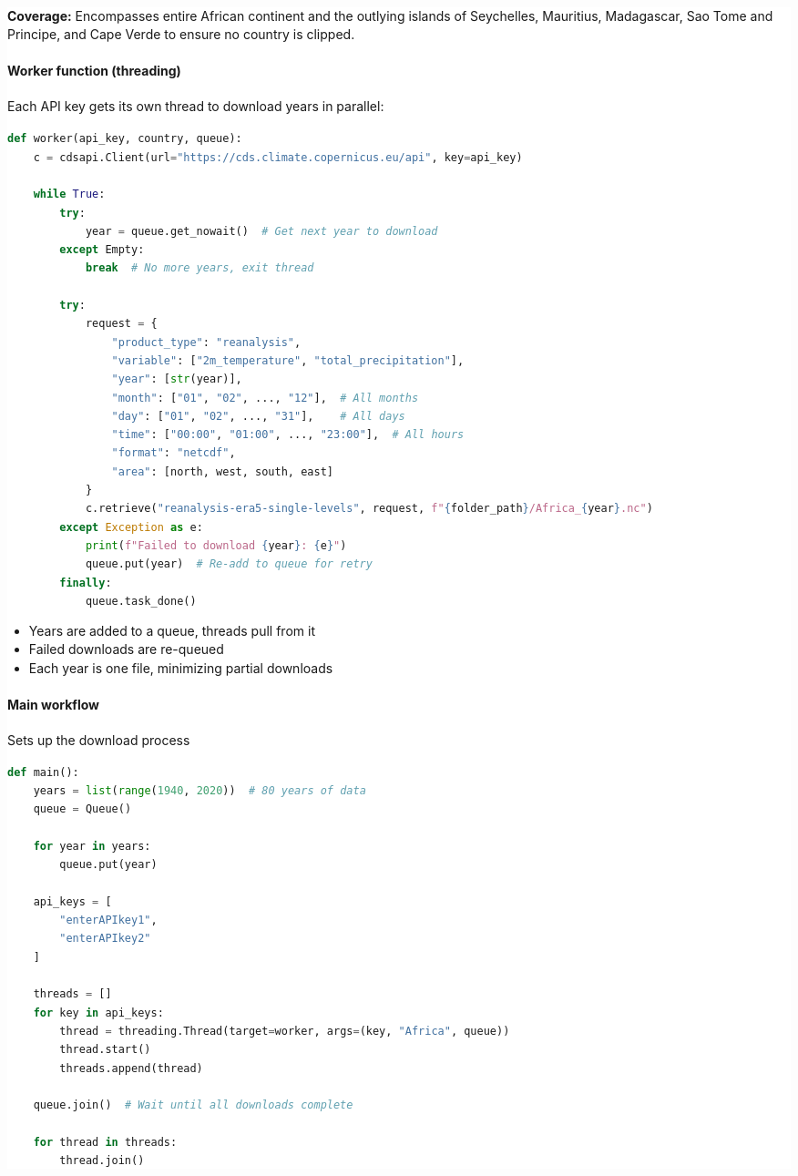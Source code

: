 **Coverage:** Encompasses entire African continent and the outlying islands of Seychelles, Mauritius, Madagascar, Sao Tome and Principe, and Cape Verde to ensure no country is clipped.

#### Worker function (threading)
Each API key gets its own thread to download years in parallel: 
```python
def worker(api_key, country, queue):
    c = cdsapi.Client(url="https://cds.climate.copernicus.eu/api", key=api_key)
    
    while True:
        try:
            year = queue.get_nowait()  # Get next year to download
        except Empty:
            break  # No more years, exit thread
        
        try:
            request = {
                "product_type": "reanalysis",
                "variable": ["2m_temperature", "total_precipitation"],
                "year": [str(year)],
                "month": ["01", "02", ..., "12"],  # All months
                "day": ["01", "02", ..., "31"],    # All days
                "time": ["00:00", "01:00", ..., "23:00"],  # All hours
                "format": "netcdf",
                "area": [north, west, south, east]
            }
            c.retrieve("reanalysis-era5-single-levels", request, f"{folder_path}/Africa_{year}.nc")
        except Exception as e:
            print(f"Failed to download {year}: {e}")
            queue.put(year)  # Re-add to queue for retry
        finally:
            queue.task_done()
```
- Years are added to a queue, threads pull from it
- Failed downloads are re-queued
- Each year is one file, minimizing partial downloads

#### Main workflow
Sets up the download process
```python
def main():
    years = list(range(1940, 2020))  # 80 years of data
    queue = Queue()
    
    for year in years:
        queue.put(year)
    
    api_keys = [
        "enterAPIkey1",
        "enterAPIkey2"
    ]
    
    threads = []
    for key in api_keys:
        thread = threading.Thread(target=worker, args=(key, "Africa", queue))
        thread.start()
        threads.append(thread)
    
    queue.join()  # Wait until all downloads complete
    
    for thread in threads:
        thread.join()
```
